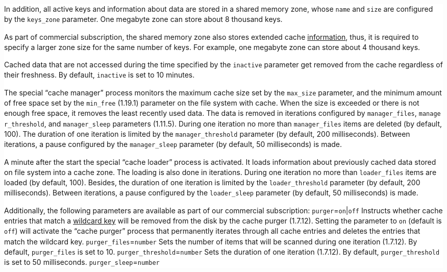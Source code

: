 In addition, all active keys and information about data are stored
in a shared memory zone, whose `name` and `size`
are configured by the `keys_zone` parameter.
One megabyte zone can store about 8 thousand keys.

As part of
commercial subscription,
the shared memory zone also stores extended
cache [information](/nginx/module-reference/http/ngx_http_api_module#http_caches_),
thus, it is required to specify a larger zone size for the same number of keys.
For example,
one megabyte zone can store about 4 thousand keys.

Cached data that are not accessed during the time specified by the
`inactive` parameter get removed from the cache
regardless of their freshness.
By default, `inactive` is set to 10 minutes.

The special “cache manager” process monitors the maximum cache size set
by the `max_size` parameter,
and the minimum amount of free space set
by the `min_free` (1.19.1) parameter
on the file system with cache.
When the size is exceeded or there is not enough free space,
it removes the least recently used data.
The data is removed in iterations configured by
`manager_files`,
`manager_threshold`, and
`manager_sleep` parameters (1.11.5).
During one iteration no more than `manager_files` items
are deleted (by default, 100).
The duration of one iteration is limited by the
`manager_threshold` parameter (by default, 200 milliseconds).
Between iterations, a pause configured by the `manager_sleep`
parameter (by default, 50 milliseconds) is made.

A minute after the start the special “cache loader” process is activated.
It loads information about previously cached data stored on file system
into a cache zone.
The loading is also done in iterations.
During one iteration no more than `loader_files` items
are loaded (by default, 100).
Besides, the duration of one iteration is limited by the
`loader_threshold` parameter (by default, 200 milliseconds).
Between iterations, a pause configured by the `loader_sleep`
parameter (by default, 50 milliseconds) is made.

Additionally,
the following parameters are available as part of our
commercial subscription:
`purger`=`on`|`off`
Instructs whether cache entries that match a
[wildcard key](#fastcgi_cache_purge)
will be removed from the disk by the cache purger (1.7.12).
Setting the parameter to `on`
(default is `off`)
will activate the “cache purger” process that
permanently iterates through all cache entries
and deletes the entries that match the wildcard key.
`purger_files`=`number`
Sets the number of items that will be scanned during one iteration (1.7.12).
By default, `purger_files` is set to 10.
`purger_threshold`=`number`
Sets the duration of one iteration (1.7.12).
By default, `purger_threshold` is set to 50 milliseconds.
`purger_sleep`=`number`